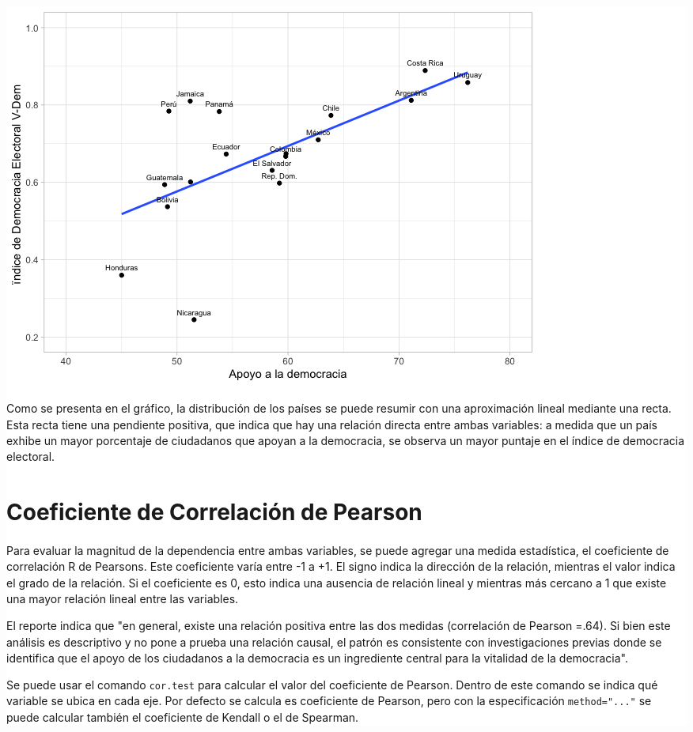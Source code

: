 ![](correlacion_files/figure-html/ggplot-1.png)

Como se presenta en el gráfico, la distribución de los países se puede resumir con una aproximación lineal mediante una recta.
Esta recta tiene una pendiente positiva, que indica que hay una relación directa entre ambas variables: a medida que un país exhibe un mayor porcentaje de ciudadanos que apoyan a la democracia, se observa un mayor puntaje en el índice de democracia electoral.

# Coeficiente de Correlación de Pearson

Para evaluar la magnitud de la dependencia entre ambas variables, se puede agregar una medida estadística, el coeficiente de correlación R de Pearsons.
Este coeficiente varía entre -1 a +1.
El signo indica la dirección de la relación, mientras el valor indica el grado de la relación.
Si el coeficiente es 0, esto indica una ausencia de relación lineal y mientras más cercano a 1 que existe una mayor relación lineal entre las variables.

El reporte indica que "en general, existe una relación positiva entre las dos medidas (correlación de Pearson =.64). Si bien este análisis es descriptivo y no pone a prueba una relación causal, el patrón es consistente con investigaciones previas donde se identifica que el apoyo de los ciudadanos a la democracia es un ingrediente central para la vitalidad de la democracia".

Se puede usar el comando `cor.test` para calcular el valor del coeficiente de Pearson.
Dentro de este comando se indica qué variable se ubica en cada eje.
Por defecto se calcula es coeficiente de Pearson, pero con la especificación `method="..."` se puede calcular también el coeficiente de Kendall o el de Spearman.

